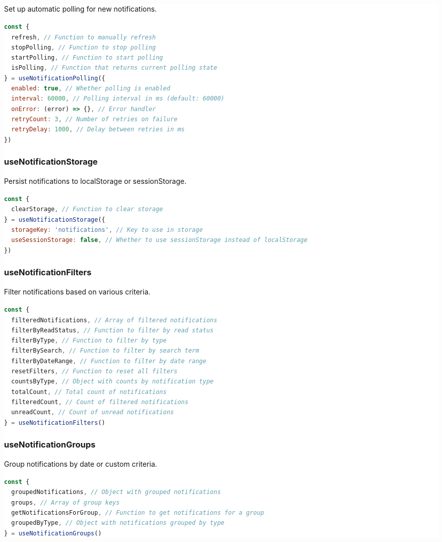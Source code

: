 Set up automatic polling for new notifications.

```jsx
const {
  refresh, // Function to manually refresh
  stopPolling, // Function to stop polling
  startPolling, // Function to start polling
  isPolling, // Function that returns current polling state
} = useNotificationPolling({
  enabled: true, // Whether polling is enabled
  interval: 60000, // Polling interval in ms (default: 60000)
  onError: (error) => {}, // Error handler
  retryCount: 3, // Number of retries on failure
  retryDelay: 1000, // Delay between retries in ms
})
```

### useNotificationStorage

Persist notifications to localStorage or sessionStorage.

```jsx
const {
  clearStorage, // Function to clear storage
} = useNotificationStorage({
  storageKey: 'notifications', // Key to use in storage
  useSessionStorage: false, // Whether to use sessionStorage instead of localStorage
})
```

### useNotificationFilters

Filter notifications based on various criteria.

```jsx
const {
  filteredNotifications, // Array of filtered notifications
  filterByReadStatus, // Function to filter by read status
  filterByType, // Function to filter by type
  filterBySearch, // Function to filter by search term
  filterByDateRange, // Function to filter by date range
  resetFilters, // Function to reset all filters
  countsByType, // Object with counts by notification type
  totalCount, // Total count of notifications
  filteredCount, // Count of filtered notifications
  unreadCount, // Count of unread notifications
} = useNotificationFilters()
```

### useNotificationGroups

Group notifications by date or custom criteria.

```jsx
const {
  groupedNotifications, // Object with grouped notifications
  groups, // Array of group keys
  getNotificationsForGroup, // Function to get notifications for a group
  groupedByType, // Object with notifications grouped by type
} = useNotificationGroups()
```
